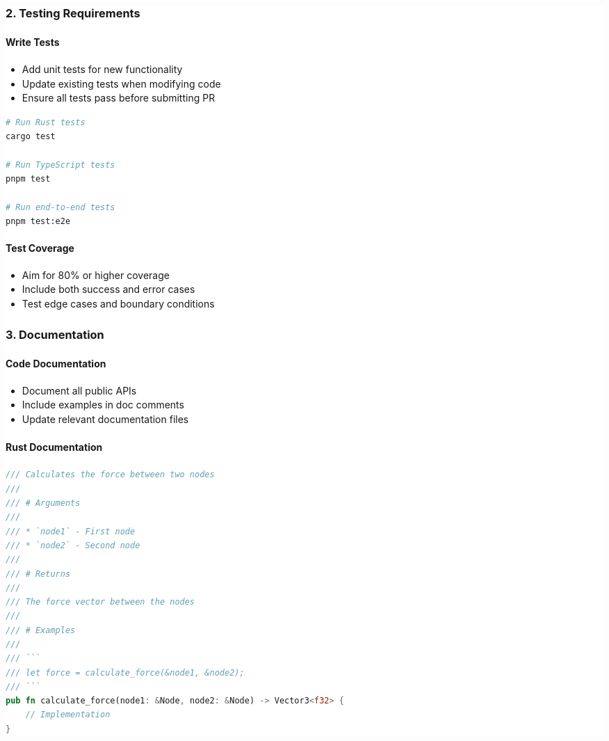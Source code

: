 ### 2. Testing Requirements

#### Write Tests
- Add unit tests for new functionality
- Update existing tests when modifying code
- Ensure all tests pass before submitting PR

```bash
# Run Rust tests
cargo test

# Run TypeScript tests
pnpm test

# Run end-to-end tests
pnpm test:e2e
```

#### Test Coverage
- Aim for 80% or higher coverage
- Include both success and error cases
- Test edge cases and boundary conditions

### 3. Documentation

#### Code Documentation
- Document all public APIs
- Include examples in doc comments
- Update relevant documentation files

#### Rust Documentation
```rust
/// Calculates the force between two nodes
///
/// # Arguments
///
/// * `node1` - First node
/// * `node2` - Second node
///
/// # Returns
///
/// The force vector between the nodes
///
/// # Examples
///
/// ```
/// let force = calculate_force(&node1, &node2);
/// ```
pub fn calculate_force(node1: &Node, node2: &Node) -> Vector3<f32> {
    // Implementation
}
```
